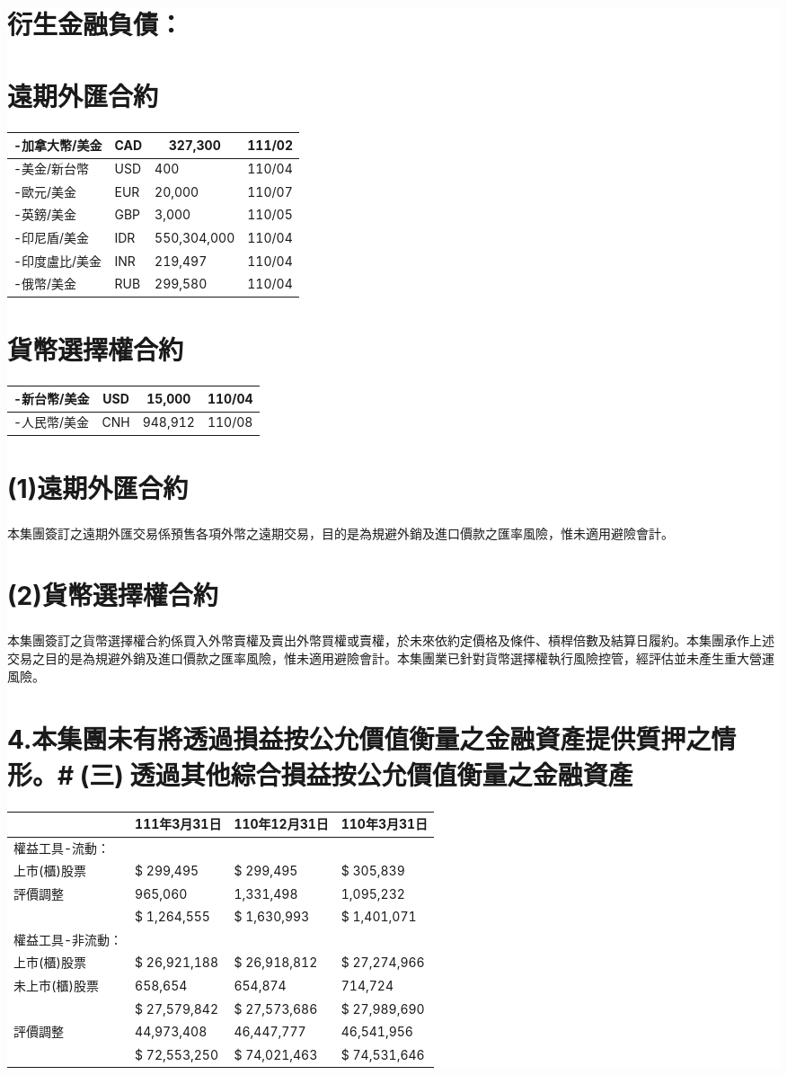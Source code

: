 # 衍生金融負債：

# 遠期外匯合約

|-加拿大幣/美金|CAD|327,300|111/02|
|---|---|---|---|
|-美金/新台幣|USD|400|110/04|
|-歐元/美金|EUR|20,000|110/07|
|-英鎊/美金|GBP|3,000|110/05|
|-印尼盾/美金|IDR|550,304,000|110/04|
|-印度盧比/美金|INR|219,497|110/04|
|-俄幣/美金|RUB|299,580|110/04|

# 貨幣選擇權合約

|-新台幣/美金|USD|15,000|110/04|
|---|---|---|---|
|-人民幣/美金|CNH|948,912|110/08|

# (1)遠期外匯合約

本集團簽訂之遠期外匯交易係預售各項外幣之遠期交易，目的是為規避外銷及進口價款之匯率風險，惟未適用避險會計。

# (2)貨幣選擇權合約

本集團簽訂之貨幣選擇權合約係買入外幣賣權及賣出外幣買權或賣權，於未來依約定價格及條件、槓桿倍數及結算日履約。本集團承作上述交易之目的是為規避外銷及進口價款之匯率風險，惟未適用避險會計。本集團業已針對貨幣選擇權執行風險控管，經評估並未產生重大營運風險。

# 4.本集團未有將透過損益按公允價值衡量之金融資產提供質押之情形。# (三) 透過其他綜合損益按公允價值衡量之金融資產

| |111年3月31日|110年12月31日|110年3月31日|
|---|---|---|---|
|權益工具-流動：| | | |
|上市(櫃)股票|$ 299,495|$ 299,495|$ 305,839|
|評價調整|965,060|1,331,498|1,095,232|
| |$ 1,264,555|$ 1,630,993|$ 1,401,071|
|權益工具-非流動：| | | |
|上市(櫃)股票|$ 26,921,188|$ 26,918,812|$ 27,274,966|
|未上市(櫃)股票|658,654|654,874|714,724|
| |$ 27,579,842|$ 27,573,686|$ 27,989,690|
|評價調整|44,973,408|46,447,777|46,541,956|
| |$ 72,553,250|$ 74,021,463|$ 74,531,646|
